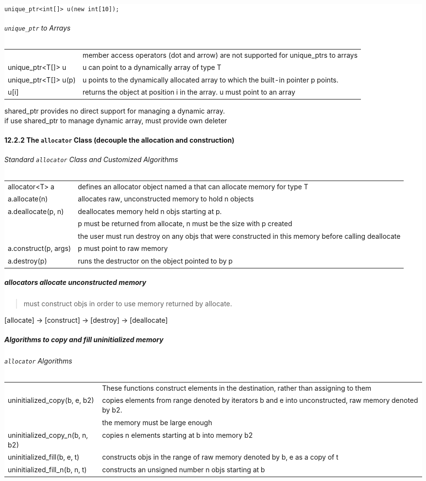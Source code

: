 `unique_ptr<int[]> u(new int[10]);`

###### `unique_ptr` to Arrays

|                      |                                                                                     |
| -------------------- | ----------------------------------------------------------------------------------- |
|                      | member access operators (dot and arrow) are not supported for unique_ptrs to arrays |
| unique_ptr<T[]> u    | u can point to a dynamically array of type T                                        |
| unique_ptr<T[]> u(p) | u points to the dynamically allocated array to which the built-in pointer p points. |
| u[i]                 | returns the object at position i in the array. u must point to an array             |

shared_ptr provides no direct support for managing a dynamic array.  
if use shared_ptr to manage dynamic array, must provide own deleter

#### 12.2.2 The `allocator` Class (decouple the allocation and construction)

###### Standard `allocator` Class and Customized Algorithms

|                      |                                                                                                      |
| -------------------- | ---------------------------------------------------------------------------------------------------- |
| allocator\<T> a      | defines an allocator object named a that can allocate memory for type T                              |
| a.allocate(n)        | allocates raw, unconstructed memory to hold n objects                                                |
| a.deallocate(p, n)   | deallocates memory held n objs starting at p.                                                        |
|                      | p must be returned from allocate, n must be the size with p created                                  |
|                      | the user must run destroy on any objs that were constructed in this memory before calling deallocate |
| a.construct(p, args) | p must point to raw memory                                                                           |
| a.destroy(p)         | runs the destructor on the object pointed to by p                                                    |

##### allocators allocate unconstructed memory

> must construct objs in order to use memory returned by allocate.

[allocate] -> [construct] -> [destroy] -> [deallocate]

##### Algorithms to copy and fill uninitialized memory

###### `allocator` Algorithms

|                                |                                                                                                        |
| ------------------------------ | ------------------------------------------------------------------------------------------------------ |
|                                | These functions construct elements in the destination, rather than assigning to them                   |
| uninitialized_copy(b, e, b2)   | copies elements from  range denoted by iterators b and e into unconstructed, raw memory denoted by b2. |
|                                | the memory must be large enough                                                                        |
| uninitialized_copy_n(b, n, b2) | copies n elements starting at b into memory b2                                                         |
| uninitialized_fill(b, e, t)    | constructs objs in the range of raw memory denoted by b, e as a copy of t                              |
| uninitialized_fill_n(b, n, t)  | constructs an unsigned number n objs starting at b                                                     |
